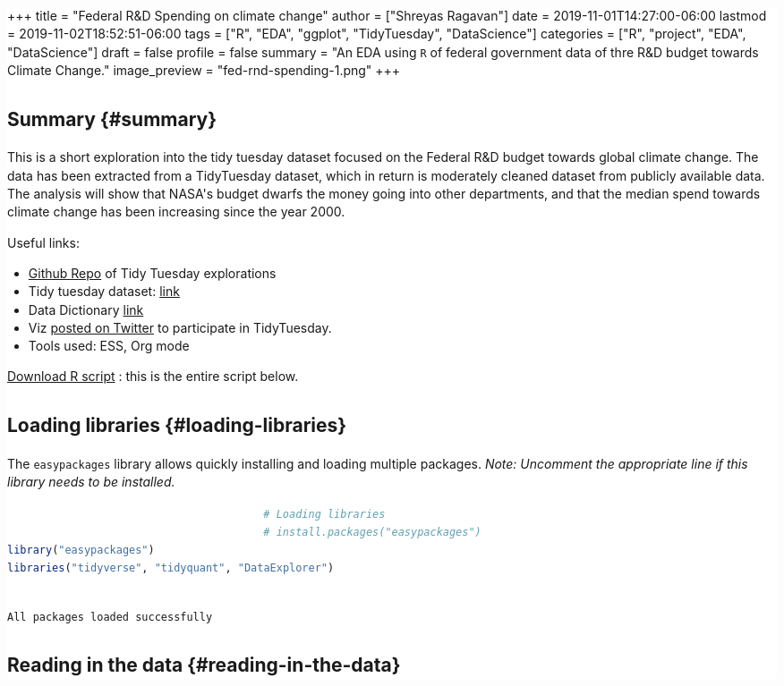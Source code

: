 +++
title = "Federal R&D Spending on climate change"
author = ["Shreyas Ragavan"]
date = 2019-11-01T14:27:00-06:00
lastmod = 2019-11-02T18:52:51-06:00
tags = ["R", "EDA", "ggplot", "TidyTuesday", "DataScience"]
categories = ["R", "project", "EDA", "DataScience"]
draft = false
profile = false
summary = "An EDA using `R` of federal government data of thre R&D budget towards Climate Change."
image_preview = "fed-rnd-spending-1.png"
+++

## Summary {#summary}

This is a short exploration into the tidy tuesday dataset focused on the Federal R&D budget towards global climate change. The data has been extracted from a TidyTuesday dataset, which in return is moderately cleaned dataset from publicly available data. The analysis will show that NASA's budget dwarfs the money going into other departments, and that the median spend towards climate change has been increasing since the year 2000.

Useful links:

-   [Github Repo](https://github.com/shrysr/sr-tidytuesday) of Tidy Tuesday explorations
-   Tidy tuesday dataset: [link](https://github.com/rfordatascience/tidytuesday/tree/master/data/2019/2019-02-12)
-   Data Dictionary [link](https://github.com/rfordatascience/tidytuesday/tree/master/data/2019/2019-02-12#data-dictionary)
-   Viz [posted on Twitter](https://twitter.com/ShreyasRagavan/status/1100765886892265472) to participate in TidyTuesday.
-   Tools used: ESS, Org mode

[Download R script](/scripts/tt1-fed-rnd.R) : this is the entire script below.


## Loading libraries {#loading-libraries}

The `easypackages` library allows quickly installing and loading multiple packages. _Note: Uncomment the appropriate line if this library needs to be installed._

```R
                                        # Loading libraries
                                        # install.packages("easypackages")
library("easypackages")
libraries("tidyverse", "tidyquant", "DataExplorer")
```

```org

All packages loaded successfully
```


## Reading in the data {#reading-in-the-data}

